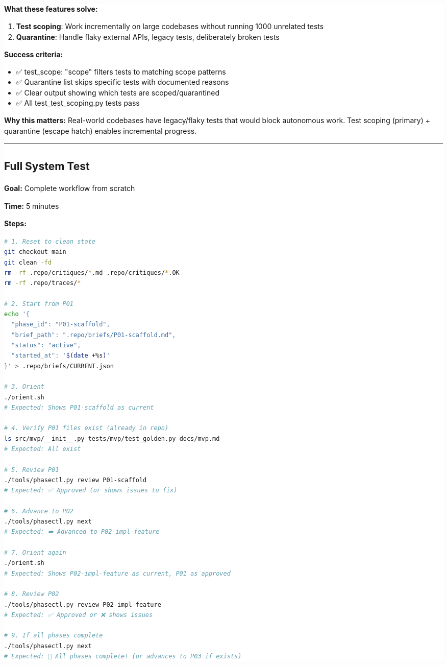 **What these features solve:**
1. **Test scoping**: Work incrementally on large codebases without running 1000 unrelated tests
2. **Quarantine**: Handle flaky external APIs, legacy tests, deliberately broken tests

**Success criteria:**
- ✅ test_scope: "scope" filters tests to matching scope patterns
- ✅ Quarantine list skips specific tests with documented reasons
- ✅ Clear output showing which tests are scoped/quarantined
- ✅ All test_test_scoping.py tests pass

**Why this matters:** Real-world codebases have legacy/flaky tests that would block autonomous work. Test scoping (primary) + quarantine (escape hatch) enables incremental progress.

---

## Full System Test

**Goal:** Complete workflow from scratch

**Time:** 5 minutes

**Steps:**

```bash
# 1. Reset to clean state
git checkout main
git clean -fd
rm -rf .repo/critiques/*.md .repo/critiques/*.OK
rm -rf .repo/traces/*

# 2. Start from P01
echo '{
  "phase_id": "P01-scaffold",
  "brief_path": ".repo/briefs/P01-scaffold.md",
  "status": "active",
  "started_at": '$(date +%s)'
}' > .repo/briefs/CURRENT.json

# 3. Orient
./orient.sh
# Expected: Shows P01-scaffold as current

# 4. Verify P01 files exist (already in repo)
ls src/mvp/__init__.py tests/mvp/test_golden.py docs/mvp.md
# Expected: All exist

# 5. Review P01
./tools/phasectl.py review P01-scaffold
# Expected: ✅ Approved (or shows issues to fix)

# 6. Advance to P02
./tools/phasectl.py next
# Expected: ➡️ Advanced to P02-impl-feature

# 7. Orient again
./orient.sh
# Expected: Shows P02-impl-feature as current, P01 as approved

# 8. Review P02
./tools/phasectl.py review P02-impl-feature
# Expected: ✅ Approved or ❌ shows issues

# 9. If all phases complete
./tools/phasectl.py next
# Expected: 🎉 All phases complete! (or advances to P03 if exists)
```
